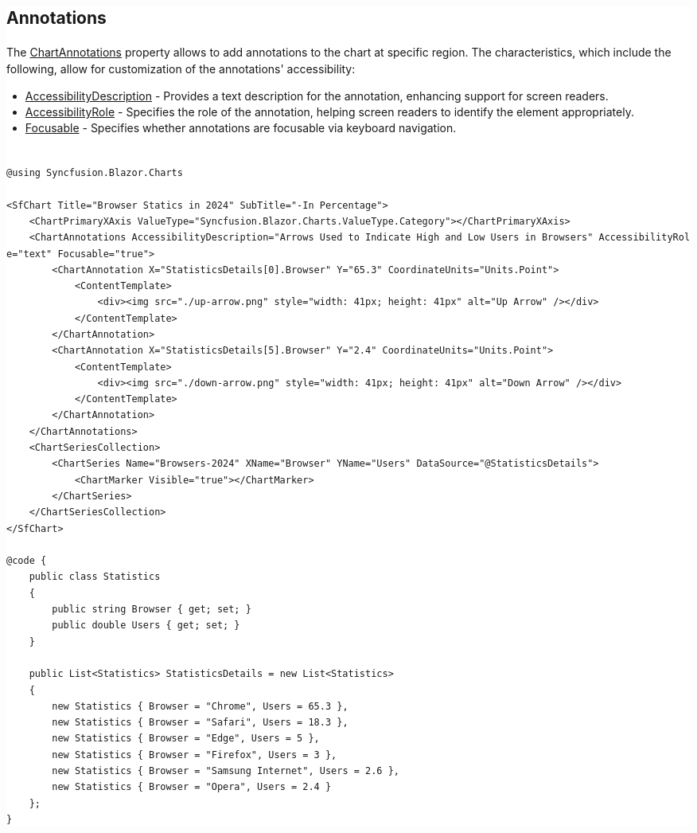 
## Annotations

The [ChartAnnotations](https://help.syncfusion.com/cr/blazor/Syncfusion.Blazor.Charts.ChartAnnotations.html) property allows to add annotations to the chart at specific region. The characteristics, which include the following, allow for customization of the annotations' accessibility: 
* [AccessibilityDescription](https://help.syncfusion.com/cr/blazor/Syncfusion.Blazor.Charts.ChartAnnotations.html#Syncfusion_Blazor_Charts_ChartAnnotations_AccessibilityDescription) - Provides a text description for the annotation, enhancing support for screen readers.
* [AccessibilityRole](https://help.syncfusion.com/cr/blazor/Syncfusion.Blazor.Charts.ChartAnnotations.html#Syncfusion_Blazor_Charts_ChartAnnotations_AccessibilityRole) - Specifies the role of the annotation, helping screen readers to identify the element appropriately.
* [Focusable](https://help.syncfusion.com/cr/blazor/Syncfusion.Blazor.Charts.ChartAnnotations.html#Syncfusion_Blazor_Charts_ChartAnnotations_Focusable) - Specifies whether annotations are focusable via keyboard navigation.

```cshtml

@using Syncfusion.Blazor.Charts

<SfChart Title="Browser Statics in 2024" SubTitle="-In Percentage">
    <ChartPrimaryXAxis ValueType="Syncfusion.Blazor.Charts.ValueType.Category"></ChartPrimaryXAxis>
    <ChartAnnotations AccessibilityDescription="Arrows Used to Indicate High and Low Users in Browsers" AccessibilityRole="text" Focusable="true">
        <ChartAnnotation X="StatisticsDetails[0].Browser" Y="65.3" CoordinateUnits="Units.Point">
            <ContentTemplate>
                <div><img src="./up-arrow.png" style="width: 41px; height: 41px" alt="Up Arrow" /></div>
            </ContentTemplate>
        </ChartAnnotation>
        <ChartAnnotation X="StatisticsDetails[5].Browser" Y="2.4" CoordinateUnits="Units.Point">
            <ContentTemplate>
                <div><img src="./down-arrow.png" style="width: 41px; height: 41px" alt="Down Arrow" /></div>
            </ContentTemplate>
        </ChartAnnotation>
    </ChartAnnotations>
    <ChartSeriesCollection>
        <ChartSeries Name="Browsers-2024" XName="Browser" YName="Users" DataSource="@StatisticsDetails">
            <ChartMarker Visible="true"></ChartMarker>
        </ChartSeries>
    </ChartSeriesCollection>
</SfChart>

@code {
    public class Statistics
    {
        public string Browser { get; set; }
        public double Users { get; set; }
    }

    public List<Statistics> StatisticsDetails = new List<Statistics>
    {
        new Statistics { Browser = "Chrome", Users = 65.3 },
        new Statistics { Browser = "Safari", Users = 18.3 },
        new Statistics { Browser = "Edge", Users = 5 },
        new Statistics { Browser = "Firefox", Users = 3 },
        new Statistics { Browser = "Samsung Internet", Users = 2.6 },
        new Statistics { Browser = "Opera", Users = 2.4 }
    };
}

```
